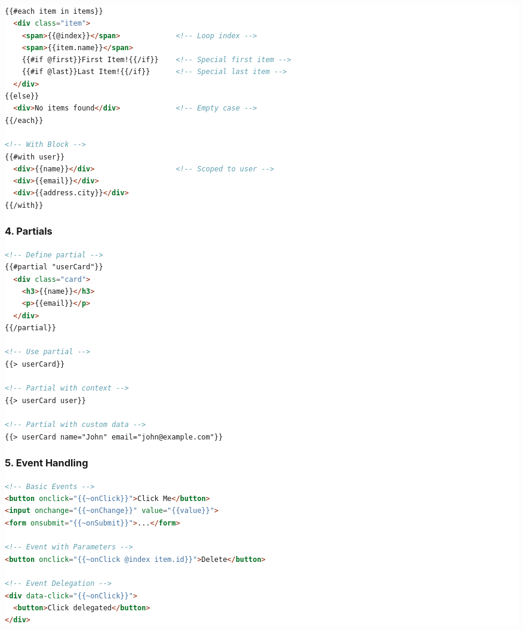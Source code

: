 ```html
{{#each item in items}}
  <div class="item">
    <span>{{@index}}</span>             <!-- Loop index -->
    <span>{{item.name}}</span>
    {{#if @first}}First Item!{{/if}}    <!-- Special first item -->
    {{#if @last}}Last Item!{{/if}}      <!-- Special last item -->
  </div>
{{else}}
  <div>No items found</div>             <!-- Empty case -->
{{/each}}

<!-- With Block -->
{{#with user}}
  <div>{{name}}</div>                   <!-- Scoped to user -->
  <div>{{email}}</div>
  <div>{{address.city}}</div>
{{/with}}
```

### 4. Partials
```html
<!-- Define partial -->
{{#partial "userCard"}}
  <div class="card">
    <h3>{{name}}</h3>
    <p>{{email}}</p>
  </div>
{{/partial}}

<!-- Use partial -->
{{> userCard}}

<!-- Partial with context -->
{{> userCard user}}

<!-- Partial with custom data -->
{{> userCard name="John" email="john@example.com"}}
```

### 5. Event Handling
```html
<!-- Basic Events -->
<button onclick="{{~onClick}}">Click Me</button>
<input onchange="{{~onChange}}" value="{{value}}">
<form onsubmit="{{~onSubmit}}">...</form>

<!-- Event with Parameters -->
<button onclick="{{~onClick @index item.id}}">Delete</button>

<!-- Event Delegation -->
<div data-click="{{~onClick}}">
  <button>Click delegated</button>
</div>
```
